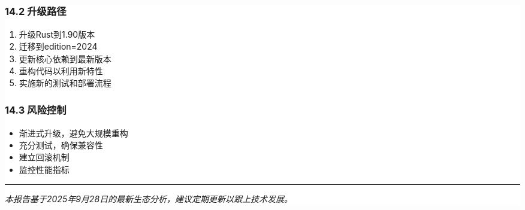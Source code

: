 ### 14.2 升级路径

1. 升级Rust到1.90版本
2. 迁移到edition=2024
3. 更新核心依赖到最新版本
4. 重构代码以利用新特性
5. 实施新的测试和部署流程

### 14.3 风险控制

- 渐进式升级，避免大规模重构
- 充分测试，确保兼容性
- 建立回滚机制
- 监控性能指标

---

*本报告基于2025年9月28日的最新生态分析，建议定期更新以跟上技术发展。*
